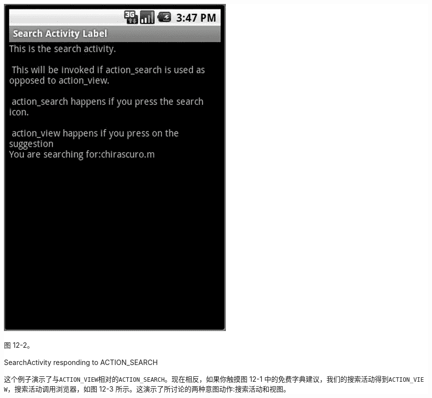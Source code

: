 ![A978-1-4302-4951-1_12_Fig2_HTML.jpg](img/A978-1-4302-4951-1_12_Fig2_HTML.jpg)

图 12-2。

SearchActivity responding to ACTION_SEARCH

这个例子演示了与`ACTION_VIEW`相对的`ACTION_SEARCH`。现在相反，如果你触摸图 12-1 中的免费字典建议，我们的搜索活动得到`ACTION_VIEW`，搜索活动调用浏览器，如图 12-3 所示。这演示了所讨论的两种意图动作:搜索活动和视图。
